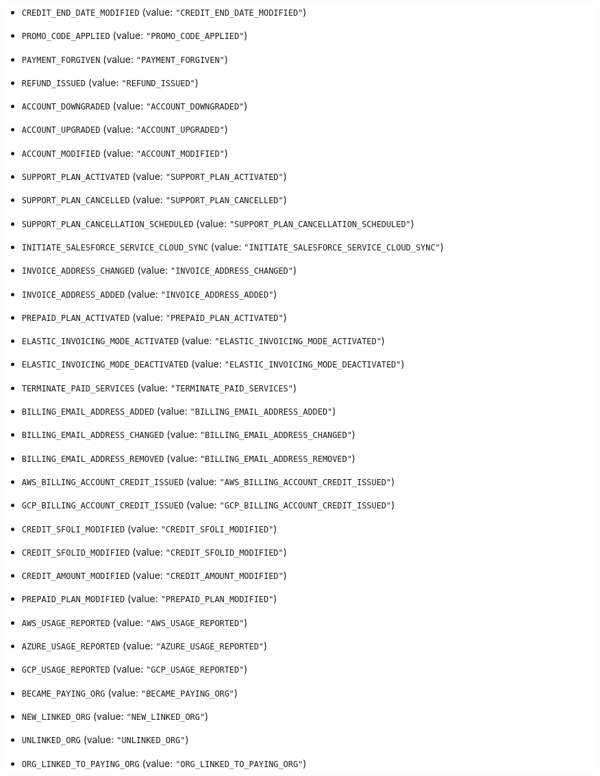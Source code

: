 * `CREDIT_END_DATE_MODIFIED` (value: `"CREDIT_END_DATE_MODIFIED"`)

* `PROMO_CODE_APPLIED` (value: `"PROMO_CODE_APPLIED"`)

* `PAYMENT_FORGIVEN` (value: `"PAYMENT_FORGIVEN"`)

* `REFUND_ISSUED` (value: `"REFUND_ISSUED"`)

* `ACCOUNT_DOWNGRADED` (value: `"ACCOUNT_DOWNGRADED"`)

* `ACCOUNT_UPGRADED` (value: `"ACCOUNT_UPGRADED"`)

* `ACCOUNT_MODIFIED` (value: `"ACCOUNT_MODIFIED"`)

* `SUPPORT_PLAN_ACTIVATED` (value: `"SUPPORT_PLAN_ACTIVATED"`)

* `SUPPORT_PLAN_CANCELLED` (value: `"SUPPORT_PLAN_CANCELLED"`)

* `SUPPORT_PLAN_CANCELLATION_SCHEDULED` (value: `"SUPPORT_PLAN_CANCELLATION_SCHEDULED"`)

* `INITIATE_SALESFORCE_SERVICE_CLOUD_SYNC` (value: `"INITIATE_SALESFORCE_SERVICE_CLOUD_SYNC"`)

* `INVOICE_ADDRESS_CHANGED` (value: `"INVOICE_ADDRESS_CHANGED"`)

* `INVOICE_ADDRESS_ADDED` (value: `"INVOICE_ADDRESS_ADDED"`)

* `PREPAID_PLAN_ACTIVATED` (value: `"PREPAID_PLAN_ACTIVATED"`)

* `ELASTIC_INVOICING_MODE_ACTIVATED` (value: `"ELASTIC_INVOICING_MODE_ACTIVATED"`)

* `ELASTIC_INVOICING_MODE_DEACTIVATED` (value: `"ELASTIC_INVOICING_MODE_DEACTIVATED"`)

* `TERMINATE_PAID_SERVICES` (value: `"TERMINATE_PAID_SERVICES"`)

* `BILLING_EMAIL_ADDRESS_ADDED` (value: `"BILLING_EMAIL_ADDRESS_ADDED"`)

* `BILLING_EMAIL_ADDRESS_CHANGED` (value: `"BILLING_EMAIL_ADDRESS_CHANGED"`)

* `BILLING_EMAIL_ADDRESS_REMOVED` (value: `"BILLING_EMAIL_ADDRESS_REMOVED"`)

* `AWS_BILLING_ACCOUNT_CREDIT_ISSUED` (value: `"AWS_BILLING_ACCOUNT_CREDIT_ISSUED"`)

* `GCP_BILLING_ACCOUNT_CREDIT_ISSUED` (value: `"GCP_BILLING_ACCOUNT_CREDIT_ISSUED"`)

* `CREDIT_SFOLI_MODIFIED` (value: `"CREDIT_SFOLI_MODIFIED"`)

* `CREDIT_SFOLID_MODIFIED` (value: `"CREDIT_SFOLID_MODIFIED"`)

* `CREDIT_AMOUNT_MODIFIED` (value: `"CREDIT_AMOUNT_MODIFIED"`)

* `PREPAID_PLAN_MODIFIED` (value: `"PREPAID_PLAN_MODIFIED"`)

* `AWS_USAGE_REPORTED` (value: `"AWS_USAGE_REPORTED"`)

* `AZURE_USAGE_REPORTED` (value: `"AZURE_USAGE_REPORTED"`)

* `GCP_USAGE_REPORTED` (value: `"GCP_USAGE_REPORTED"`)

* `BECAME_PAYING_ORG` (value: `"BECAME_PAYING_ORG"`)

* `NEW_LINKED_ORG` (value: `"NEW_LINKED_ORG"`)

* `UNLINKED_ORG` (value: `"UNLINKED_ORG"`)

* `ORG_LINKED_TO_PAYING_ORG` (value: `"ORG_LINKED_TO_PAYING_ORG"`)
